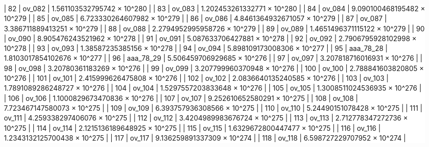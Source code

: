 | 82 | ov_082 | 1.561103532795742 × 10^280 |
| 83 | ov_083 | 1.202453261332771 × 10^280 |
| 84 | ov_084 | 9.090100468195482 × 10^279 |
| 85 | ov_085 | 6.723330264607982 × 10^279 |
| 86 | ov_086 | 4.8461364932671057 × 10^279 |
| 87 | ov_087 | 3.386711889413251 × 10^279 |
| 88 | ov_088 | 2.2794952995958726 × 10^279 |
| 89 | ov_089 | 1.4651496371115122 × 10^279 |
| 90 | ov_090 | 8.905476243521962 × 10^278 |
| 91 | ov_091 | 5.087633706427881 × 10^278 |
| 92 | ov_092 | 2.7906795928102998 × 10^278 |
| 93 | ov_093 | 1.38587235385156 × 10^278 |
| 94 | ov_094 | 5.898109173008306 × 10^277 |
| 95 | aaa_78_28 | 1.8103017854102676 × 10^277 |
| 96 | aaa_78_29 | 5.506459706929685 × 10^276 |
| 97 | ov_097 | 3.207818716016931 × 10^276 |
| 98 | ov_098 | 3.20780361183269 × 10^276 |
| 99 | ov_099 | 3.207799960370948 × 10^276 |
| 100 | ov_100 | 2.788841603820805 × 10^276 |
| 101 | ov_101 | 2.415999626475808 × 10^276 |
| 102 | ov_102 | 2.0836640135240585 × 10^276 |
| 103 | ov_103 | 1.7891089286248727 × 10^276 |
| 104 | ov_104 | 1.5297557203833648 × 10^276 |
| 105 | ov_105 | 1.3008511024536935 × 10^276 |
| 106 | ov_106 | 1.1000829673470836 × 10^276 |
| 107 | ov_107 | 9.252610652580291 × 10^275 |
| 108 | ov_108 | 7.723467147580073 × 10^275 |
| 109 | ov_109 | 6.393757936308566 × 10^275 |
| 110 | ov_110 | 5.24490151078428 × 10^275 |
| 111 | ov_111 | 4.259338297406076 × 10^275 |
| 112 | ov_112 | 3.4204989983676724 × 10^275 |
| 113 | ov_113 | 2.712778347272736 × 10^275 |
| 114 | ov_114 | 2.1215136189648925 × 10^275 |
| 115 | ov_115 | 1.6329672800447477 × 10^275 |
| 116 | ov_116 | 1.2343132125700438 × 10^275 |
| 117 | ov_117 | 9.136259891337309 × 10^274 |
| 118 | ov_118 | 6.598727229707952 × 10^274 |